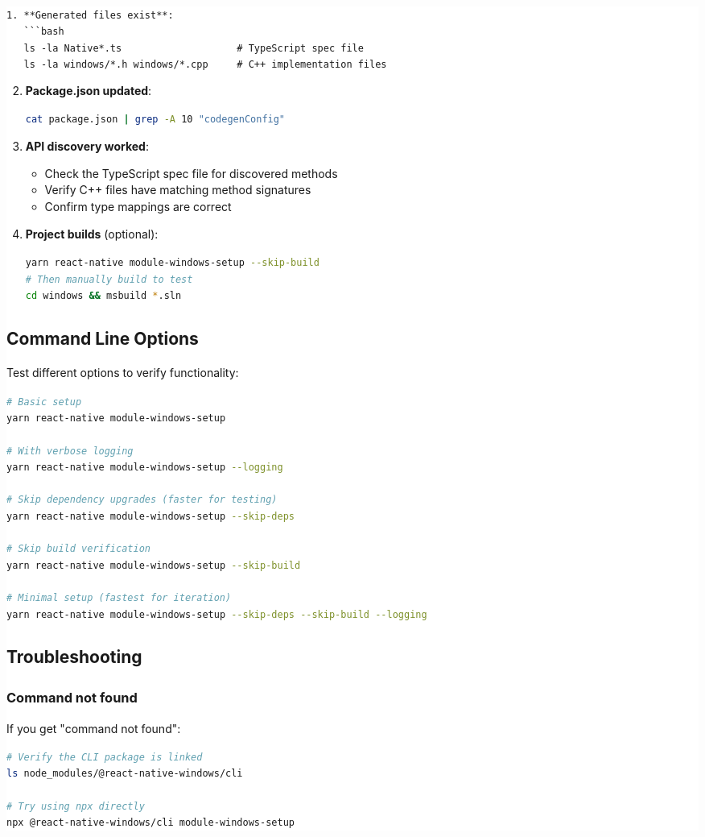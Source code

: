 ```
1. **Generated files exist**:
   ```bash
   ls -la Native*.ts                    # TypeScript spec file
   ls -la windows/*.h windows/*.cpp     # C++ implementation files
   ```

2. **Package.json updated**:
   ```bash
   cat package.json | grep -A 10 "codegenConfig"
   ```

3. **API discovery worked**:
   - Check the TypeScript spec file for discovered methods
   - Verify C++ files have matching method signatures
   - Confirm type mappings are correct

4. **Project builds** (optional):
   ```bash
   yarn react-native module-windows-setup --skip-build
   # Then manually build to test
   cd windows && msbuild *.sln
   ```

## Command Line Options

Test different options to verify functionality:

```bash
# Basic setup
yarn react-native module-windows-setup

# With verbose logging
yarn react-native module-windows-setup --logging

# Skip dependency upgrades (faster for testing)
yarn react-native module-windows-setup --skip-deps

# Skip build verification
yarn react-native module-windows-setup --skip-build

# Minimal setup (fastest for iteration)
yarn react-native module-windows-setup --skip-deps --skip-build --logging
```

## Troubleshooting

### Command not found
If you get "command not found":
```bash
# Verify the CLI package is linked
ls node_modules/@react-native-windows/cli

# Try using npx directly
npx @react-native-windows/cli module-windows-setup
```
